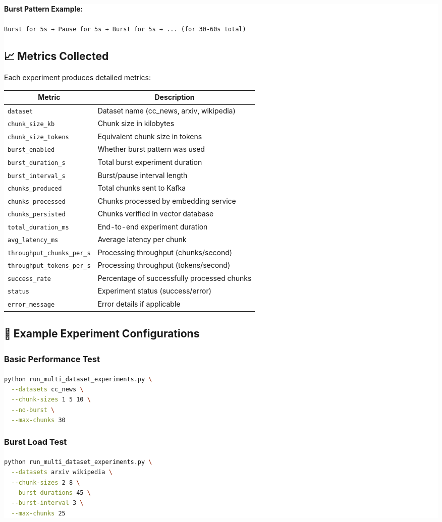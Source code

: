 #### Burst Pattern Example:
```
Burst for 5s → Pause for 5s → Burst for 5s → ... (for 30-60s total)
```

## 📈 Metrics Collected

Each experiment produces detailed metrics:

| Metric | Description |
|--------|-------------|
| `dataset` | Dataset name (cc_news, arxiv, wikipedia) |
| `chunk_size_kb` | Chunk size in kilobytes |
| `chunk_size_tokens` | Equivalent chunk size in tokens |
| `burst_enabled` | Whether burst pattern was used |
| `burst_duration_s` | Total burst experiment duration |
| `burst_interval_s` | Burst/pause interval length |
| `chunks_produced` | Total chunks sent to Kafka |
| `chunks_processed` | Chunks processed by embedding service |
| `chunks_persisted` | Chunks verified in vector database |
| `total_duration_ms` | End-to-end experiment duration |
| `avg_latency_ms` | Average latency per chunk |
| `throughput_chunks_per_s` | Processing throughput (chunks/second) |
| `throughput_tokens_per_s` | Processing throughput (tokens/second) |
| `success_rate` | Percentage of successfully processed chunks |
| `status` | Experiment status (success/error) |
| `error_message` | Error details if applicable |

## 🎯 Example Experiment Configurations

### Basic Performance Test
```bash
python run_multi_dataset_experiments.py \
  --datasets cc_news \
  --chunk-sizes 1 5 10 \
  --no-burst \
  --max-chunks 30
```

### Burst Load Test
```bash
python run_multi_dataset_experiments.py \
  --datasets arxiv wikipedia \
  --chunk-sizes 2 8 \
  --burst-durations 45 \
  --burst-interval 3 \
  --max-chunks 25
```
